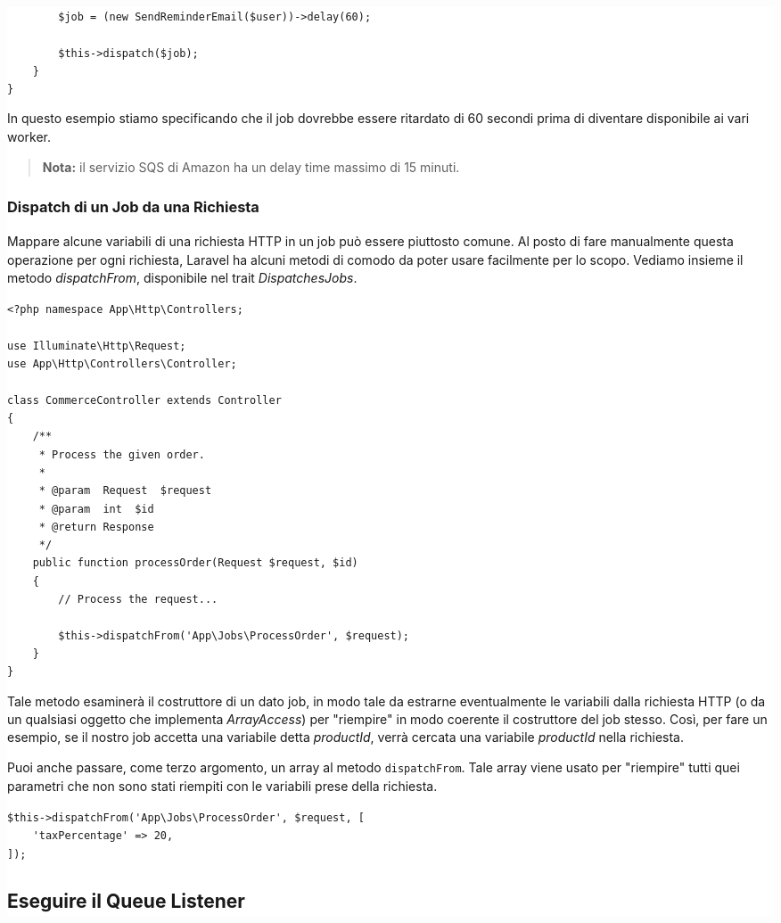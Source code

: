 			$job = (new SendReminderEmail($user))->delay(60);

			$this->dispatch($job);
		}
	}

In questo esempio stiamo specificando che il job dovrebbe essere ritardato di 60 secondi prima di diventare disponibile ai vari worker.

> **Nota:** il servizio SQS di Amazon ha un delay time massimo di 15 minuti.

<a name="dispatch-job-richiesta"></a>
### Dispatch di un Job da una Richiesta

Mappare alcune variabili di una richiesta HTTP in un job può essere piuttosto comune. Al posto di fare manualmente questa operazione per ogni richiesta, Laravel ha alcuni metodi di comodo da poter usare facilmente per lo scopo. Vediamo insieme il metodo _dispatchFrom_, disponibile nel trait _DispatchesJobs_.

	<?php namespace App\Http\Controllers;

	use Illuminate\Http\Request;
	use App\Http\Controllers\Controller;

	class CommerceController extends Controller
	{
		/**
		 * Process the given order.
		 *
		 * @param  Request  $request
		 * @param  int  $id
		 * @return Response
		 */
		public function processOrder(Request $request, $id)
		{
			// Process the request...

			$this->dispatchFrom('App\Jobs\ProcessOrder', $request);
		}
	}

Tale metodo esaminerà il costruttore di un dato job, in modo tale da estrarne eventualmente le variabili dalla richiesta HTTP (o da un qualsiasi oggetto che implementa _ArrayAccess_) per "riempire" in modo coerente il costruttore del job stesso. Così, per fare un esempio, se il nostro job accetta una variabile detta _productId_, verrà cercata una variabile _productId_ nella richiesta.

Puoi anche passare, come terzo argomento, un array al metodo `dispatchFrom`. Tale array viene usato per "riempire" tutti quei parametri che non sono stati riempiti con le variabili prese della richiesta.

	$this->dispatchFrom('App\Jobs\ProcessOrder', $request, [
		'taxPercentage' => 20,
	]);

<a name="eseguire-queue-listener"></a>
## Eseguire il Queue Listener

